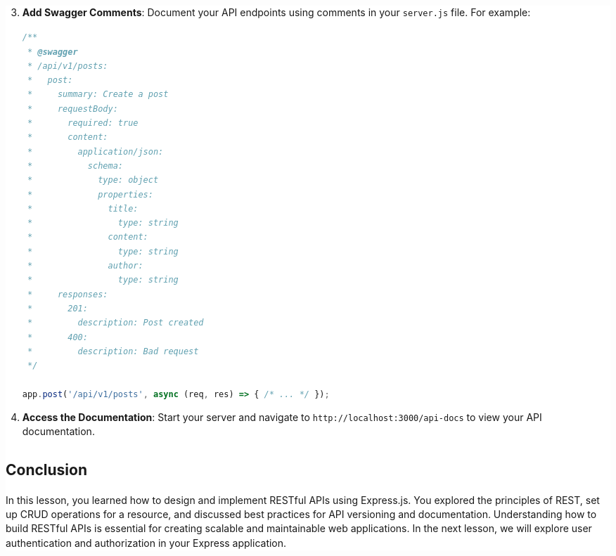 3. **Add Swagger Comments**: Document your API endpoints using comments in your `server.js` file. For example:

   ```javascript
   /**
    * @swagger
    * /api/v1/posts:
    *   post:
    *     summary: Create a post
    *     requestBody:
    *       required: true
    *       content:
    *         application/json:
    *           schema:
    *             type: object
    *             properties:
    *               title:
    *                 type: string
    *               content:
    *                 type: string
    *               author:
    *                 type: string
    *     responses:
    *       201:
    *         description: Post created
    *       400:
    *         description: Bad request
    */

   app.post('/api/v1/posts', async (req, res) => { /* ... */ });
   ```

4. **Access the Documentation**: Start your server and navigate to `http://localhost:3000/api-docs` to view your API documentation.

## Conclusion

In this lesson, you learned how to design and implement RESTful APIs using Express.js. You explored the principles of REST, set up CRUD operations for a resource, and discussed best practices for API versioning and documentation. Understanding how to build RESTful APIs is essential for creating scalable and maintainable web applications. In the next lesson, we will explore user authentication and authorization in your Express application.